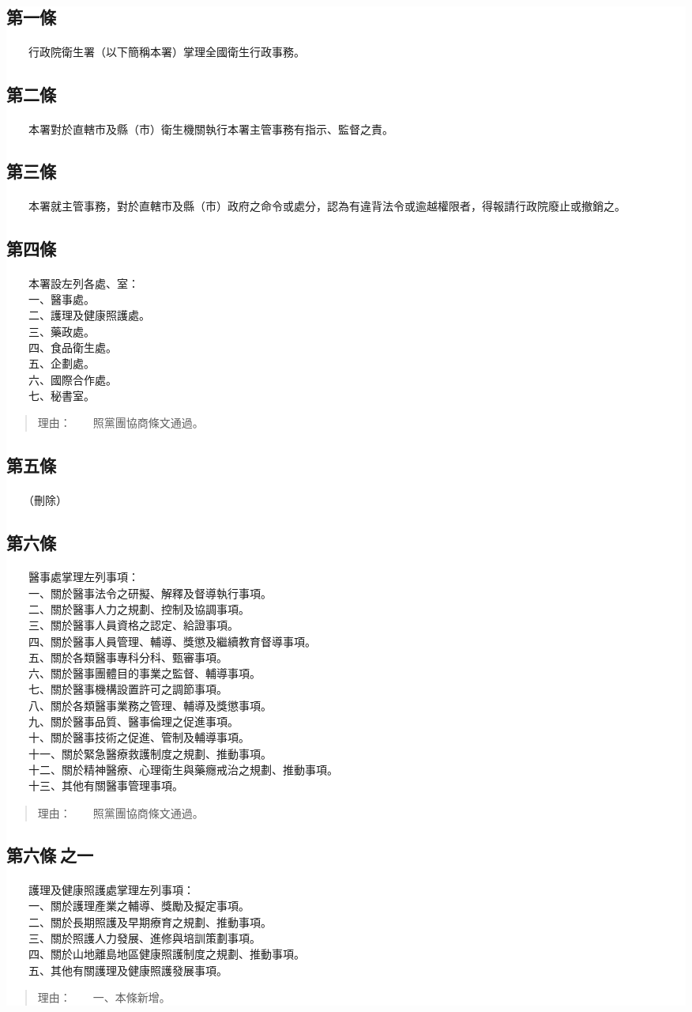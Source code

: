 第一條 
-------
　　行政院衛生署（以下簡稱本署）掌理全國衛生行政事務。  


第二條 
-------
　　本署對於直轄市及縣（市）衛生機關執行本署主管事務有指示、監督之責。  


第三條 
-------
　　本署就主管事務，對於直轄市及縣（市）政府之命令或處分，認為有違背法令或逾越權限者，得報請行政院廢止或撤銷之。  


第四條 
-------
　　本署設左列各處、室：  
　　一、醫事處。  
　　二、護理及健康照護處。  
　　三、藥政處。  
　　四、食品衛生處。  
　　五、企劃處。  
　　六、國際合作處。  
　　七、秘書室。  
> 理由：　　照黨團協商條文通過。



第五條 
-------
　　（刪除）  


第六條 
-------
　　醫事處掌理左列事項：  
　　一、關於醫事法令之研擬、解釋及督導執行事項。  
　　二、關於醫事人力之規劃、控制及協調事項。  
　　三、關於醫事人員資格之認定、給證事項。  
　　四、關於醫事人員管理、輔導、獎懲及繼續教育督導事項。  
　　五、關於各類醫事專科分科、甄審事項。  
　　六、關於醫事團體目的事業之監督、輔導事項。  
　　七、關於醫事機構設置許可之調節事項。  
　　八、關於各類醫事業務之管理、輔導及獎懲事項。  
　　九、關於醫事品質、醫事倫理之促進事項。  
　　十、關於醫事技術之促進、管制及輔導事項。  
　　十一、關於緊急醫療救護制度之規劃、推動事項。  
　　十二、關於精神醫療、心理衛生與藥癮戒治之規劃、推動事項。  
　　十三、其他有關醫事管理事項。  
> 理由：　　照黨團協商條文通過。



第六條 之一 
------------
　　護理及健康照護處掌理左列事項：  
　　一、關於護理產業之輔導、獎勵及擬定事項。  
　　二、關於長期照護及早期療育之規劃、推動事項。  
　　三、關於照護人力發展、進修與培訓策劃事項。  
　　四、關於山地離島地區健康照護制度之規劃、推動事項。  
　　五、其他有關護理及健康照護發展事項。  
> 理由：　　一、本條新增。
